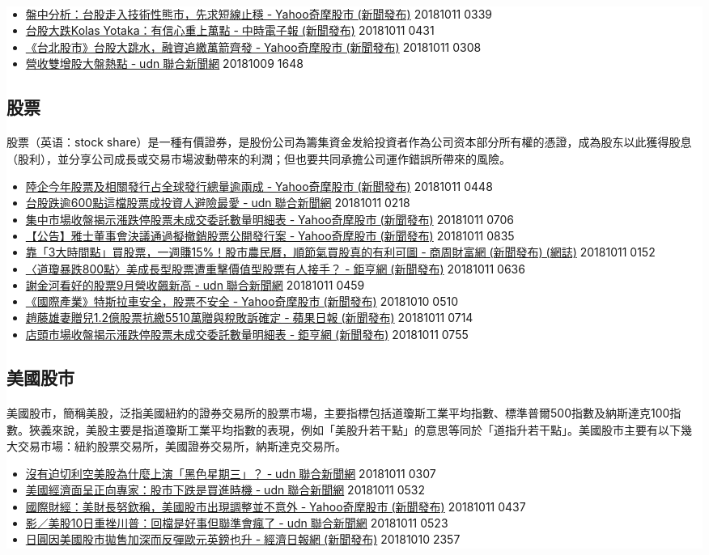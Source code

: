 - [盤中分析：台股走入技術性熊市，先求短線止穩 - Yahoo奇摩股市 (新聞發布)](https://tw.stock.yahoo.com/news/%E7%9B%A4%E4%B8%AD%E5%88%86%E6%9E%90-%E5%8F%B0%E8%82%A1%E8%B5%B0%E5%85%A5%E6%8A%80%E8%A1%93%E6%80%A7%E7%86%8A%E5%B8%82-%E5%85%88%E6%B1%82%E7%9F%AD%E7%B7%9A%E6%AD%A2%E7%A9%A9-033903411.html "盤中分析：台股走入技術性熊市，先求短線止穩 - Yahoo奇摩股市 (新聞發布)") 20181011 0339
- [台股大跌Kolas Yotaka：有信心重上萬點 - 中時電子報 (新聞發布)](https://www.chinatimes.com/realtimenews/20181011002217-260407 "台股大跌Kolas Yotaka：有信心重上萬點 - 中時電子報 (新聞發布)") 20181011 0431
- [《台北股市》台股大跳水，融資追繳萬箭齊發 - Yahoo奇摩股市 (新聞發布)](https://tw.stock.yahoo.com/news/%E5%8F%B0%E5%8C%97%E8%82%A1%E5%B8%82-%E5%8F%B0%E8%82%A1%E5%A4%A7%E8%B7%B3%E6%B0%B4-%E8%9E%8D%E8%B3%87%E8%BF%BD%E7%B9%B3%E8%90%AC%E7%AE%AD%E9%BD%8A%E7%99%BC-024512978.html "《台北股市》台股大跳水，融資追繳萬箭齊發 - Yahoo奇摩股市 (新聞發布)") 20181011 0308
- [營收雙增股大盤熱點 - udn 聯合新聞網](https://udn.com/news/story/7251/3413128 "營收雙增股大盤熱點 - udn 聯合新聞網") 20181009 1648

## 股票

股票（英语：stock share）是一種有價證券，是股份公司為籌集資金发給投資者作為公司资本部分所有權的憑證，成為股东以此獲得股息（股利），並分享公司成長或交易市場波動帶來的利潤；但也要共同承擔公司運作錯誤所帶來的風險。
- [陸企今年股票及相關發行占全球發行總量逾兩成 - Yahoo奇摩股市 (新聞發布)](https://tw.stock.yahoo.com/news/%E9%99%B8%E4%BC%81%E4%BB%8A%E5%B9%B4%E8%82%A1%E7%A5%A8%E5%8F%8A%E7%9B%B8%E9%97%9C%E7%99%BC%E8%A1%8C%E5%8D%A0%E5%85%A8%E7%90%83%E7%99%BC%E8%A1%8C%E7%B8%BD%E9%87%8F%E9%80%BE%E5%85%A9%E6%88%90-042800742.html "陸企今年股票及相關發行占全球發行總量逾兩成 - Yahoo奇摩股市 (新聞發布)") 20181011 0448
- [台股跌逾600點這檔股票成投資人避險最愛 - udn 聯合新聞網](https://udn.com/news/story/7251/3415359 "台股跌逾600點這檔股票成投資人避險最愛 - udn 聯合新聞網") 20181011 0218
- [集中市場收盤揭示漲跌停股票未成交委託數量明細表 - Yahoo奇摩股市 (新聞發布)](https://tw.stock.yahoo.com/news/%E9%9B%86%E4%B8%AD%E5%B8%82%E5%A0%B4%E6%94%B6%E7%9B%A4%E6%8F%AD%E7%A4%BA%E6%BC%B2%E8%B7%8C%E5%81%9C%E8%82%A1%E7%A5%A8%E6%9C%AA%E6%88%90%E4%BA%A4%E5%A7%94%E8%A8%97%E6%95%B8%E9%87%8F%E6%98%8E%E7%B4%B0%E8%A1%A8-065222551.html "集中市場收盤揭示漲跌停股票未成交委託數量明細表 - Yahoo奇摩股市 (新聞發布)") 20181011 0706
- [【公告】雅士董事會決議通過擬撤銷股票公開發行案 - Yahoo奇摩股市 (新聞發布)](https://tw.stock.yahoo.com/news/%E5%85%AC%E5%91%8A-%E9%9B%85%E5%A3%AB%E8%91%A3%E4%BA%8B%E6%9C%83%E6%B1%BA%E8%AD%B0%E9%80%9A%E9%81%8E%E6%93%AC%E6%92%A4%E9%8A%B7%E8%82%A1%E7%A5%A8%E5%85%AC%E9%96%8B%E7%99%BC%E8%A1%8C%E6%A1%88-082351580.html "【公告】雅士董事會決議通過擬撤銷股票公開發行案 - Yahoo奇摩股市 (新聞發布)") 20181011 0835
- [靠「3大時間點」買股票，一週賺15%！股市農民曆，順節氣買股真的有利可圖 - 商周財富網 (新聞發布) (網誌)](https://wealth.businessweekly.com.tw/GArticle.aspx?id=ARTL000121996 "靠「3大時間點」買股票，一週賺15%！股市農民曆，順節氣買股真的有利可圖 - 商周財富網 (新聞發布) (網誌)") 20181011 0152
- [〈道瓊暴跌800點〉美成長型股票遭重擊價值型股票有人接手？ - 鉅亨網 (新聞發布)](https://news.cnyes.com/news/id/4216230 "〈道瓊暴跌800點〉美成長型股票遭重擊價值型股票有人接手？ - 鉅亨網 (新聞發布)") 20181011 0636
- [謝金河看好的股票9月營收飆新高 - udn 聯合新聞網](https://udn.com/news/story/7241/3415822 "謝金河看好的股票9月營收飆新高 - udn 聯合新聞網") 20181011 0459
- [《國際產業》特斯拉車安全，股票不安全 - Yahoo奇摩股市 (新聞發布)](https://tw.stock.yahoo.com/news/%E5%9C%8B%E9%9A%9B%E7%94%A2%E6%A5%AD-%E7%89%B9%E6%96%AF%E6%8B%89%E8%BB%8A%E5%AE%89%E5%85%A8-%E8%82%A1%E7%A5%A8%E4%B8%8D%E5%AE%89%E5%85%A8-051050601.html "《國際產業》特斯拉車安全，股票不安全 - Yahoo奇摩股市 (新聞發布)") 20181010 0510
- [趙藤雄妻贈兒1.2億股票抗繳5510萬贈與稅敗訴確定 - 蘋果日報 (新聞發布)](https://tw.news.appledaily.com/local/realtime/20181011/1445729/ "趙藤雄妻贈兒1.2億股票抗繳5510萬贈與稅敗訴確定 - 蘋果日報 (新聞發布)") 20181011 0714
- [店頭市場收盤揭示漲跌停股票未成交委託數量明細表 - 鉅亨網 (新聞發布)](https://news.cnyes.com/news/id/4216363 "店頭市場收盤揭示漲跌停股票未成交委託數量明細表 - 鉅亨網 (新聞發布)") 20181011 0755

## 美國股市

美國股市，簡稱美股，泛指美國紐約的證券交易所的股票市場，主要指標包括道瓊斯工業平均指數、標準普爾500指數及納斯達克100指數。狹義來說，美股主要是指道瓊斯工業平均指數的表現，例如「美股升若干點」的意思等同於「道指升若干點」。美國股市主要有以下幾大交易市場：紐約股票交易​​所，美國證券交易所，納斯達克交易所。
- [沒有迫切利空美股為什麼上演「黑色星期三」？ - udn 聯合新聞網](https://udn.com/news/story/6811/3415426 "沒有迫切利空美股為什麼上演「黑色星期三」？ - udn 聯合新聞網") 20181011 0307
- [美國經濟面呈正向專家：股市下跌是買進時機 - udn 聯合新聞網](https://udn.com/news/story/7251/3415922 "美國經濟面呈正向專家：股市下跌是買進時機 - udn 聯合新聞網") 20181011 0532
- [國際財經：美財長努欽稱，美國股市出現調整並不意外 - Yahoo奇摩股市 (新聞發布)](https://tw.stock.yahoo.com/news/%E5%9C%8B%E9%9A%9B%E8%B2%A1%E7%B6%93-%E7%BE%8E%E8%B2%A1%E9%95%B7%E5%8A%AA%E6%AC%BD%E7%A8%B1-%E7%BE%8E%E5%9C%8B%E8%82%A1%E5%B8%82%E5%87%BA%E7%8F%BE%E8%AA%BF%E6%95%B4%E4%B8%A6%E4%B8%8D%E6%84%8F%E5%A4%96-041359854.html "國際財經：美財長努欽稱，美國股市出現調整並不意外 - Yahoo奇摩股市 (新聞發布)") 20181011 0437
- [影／美股10日重挫川普：回檔是好事但聯準會瘋了 - udn 聯合新聞網](https://udn.com/news/story/6811/3415912 "影／美股10日重挫川普：回檔是好事但聯準會瘋了 - udn 聯合新聞網") 20181011 0523
- [日圓因美國股市拋售加深而反彈歐元英鎊也升 - 經濟日報網 (新聞發布)](https://money.udn.com/money/story/5616/3415218 "日圓因美國股市拋售加深而反彈歐元英鎊也升 - 經濟日報網 (新聞發布)") 20181010 2357